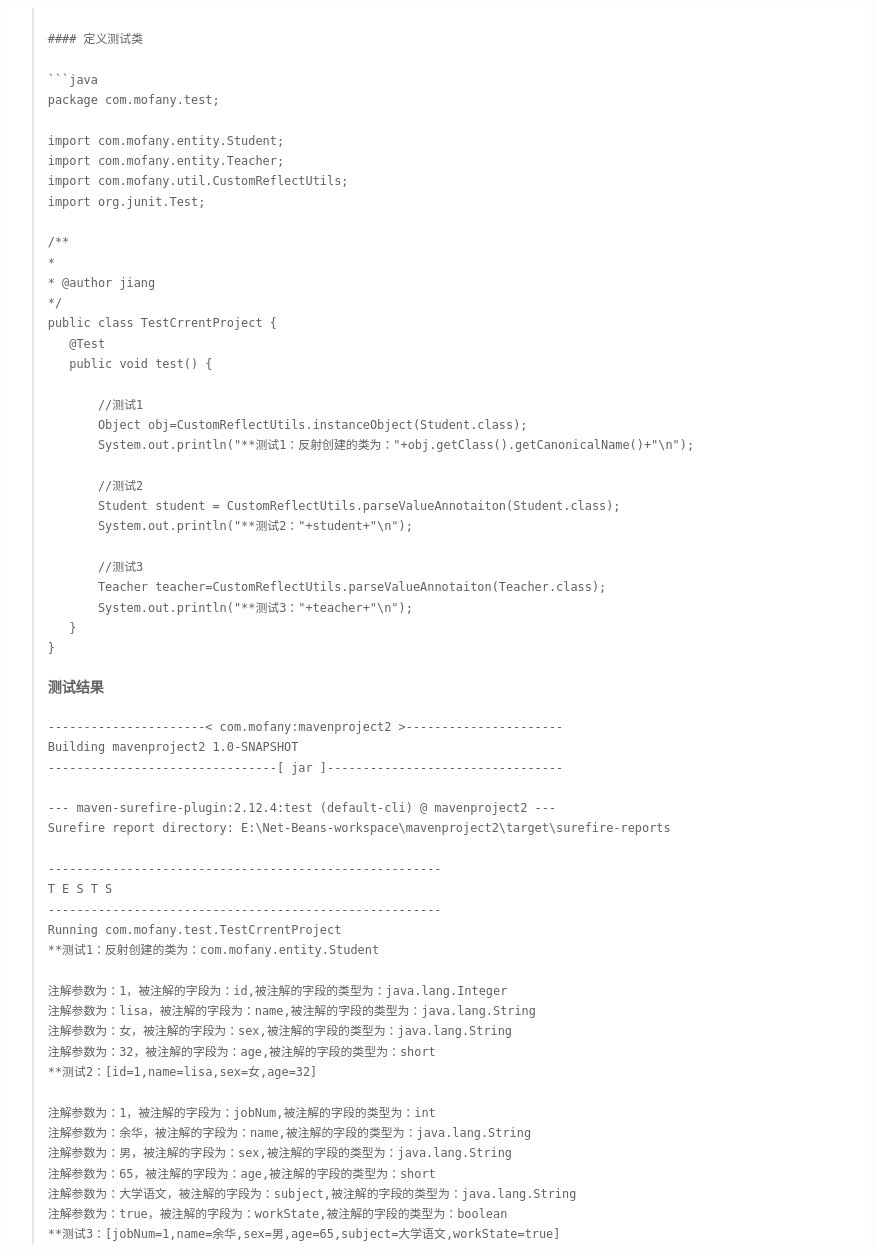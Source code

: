 >```
>
>#### 定义测试类
>
>```java
>package com.mofany.test;
>
>import com.mofany.entity.Student;
>import com.mofany.entity.Teacher;
>import com.mofany.util.CustomReflectUtils;
>import org.junit.Test;
>
>/**
> *
> * @author jiang
> */
>public class TestCrrentProject {
>    @Test
>    public void test() {
>        
>        //测试1
>        Object obj=CustomReflectUtils.instanceObject(Student.class);
>        System.out.println("**测试1：反射创建的类为："+obj.getClass().getCanonicalName()+"\n");
>
>        //测试2
>        Student student = CustomReflectUtils.parseValueAnnotaiton(Student.class);
>        System.out.println("**测试2："+student+"\n");
>        
>        //测试3
>        Teacher teacher=CustomReflectUtils.parseValueAnnotaiton(Teacher.class);
>        System.out.println("**测试3："+teacher+"\n");
>    }
>}
>```
>
>#### 测试结果
>
>```shell
>----------------------< com.mofany:mavenproject2 >----------------------
>Building mavenproject2 1.0-SNAPSHOT
>--------------------------------[ jar ]---------------------------------
>
>--- maven-surefire-plugin:2.12.4:test (default-cli) @ mavenproject2 ---
>Surefire report directory: E:\Net-Beans-workspace\mavenproject2\target\surefire-reports
>
>-------------------------------------------------------
> T E S T S
>-------------------------------------------------------
>Running com.mofany.test.TestCrrentProject
>**测试1：反射创建的类为：com.mofany.entity.Student
>
>注解参数为：1，被注解的字段为：id,被注解的字段的类型为：java.lang.Integer
>注解参数为：lisa，被注解的字段为：name,被注解的字段的类型为：java.lang.String
>注解参数为：女，被注解的字段为：sex,被注解的字段的类型为：java.lang.String
>注解参数为：32，被注解的字段为：age,被注解的字段的类型为：short
>**测试2：[id=1,name=lisa,sex=女,age=32]
>
>注解参数为：1，被注解的字段为：jobNum,被注解的字段的类型为：int
>注解参数为：余华，被注解的字段为：name,被注解的字段的类型为：java.lang.String
>注解参数为：男，被注解的字段为：sex,被注解的字段的类型为：java.lang.String
>注解参数为：65，被注解的字段为：age,被注解的字段的类型为：short
>注解参数为：大学语文，被注解的字段为：subject,被注解的字段的类型为：java.lang.String
>注解参数为：true，被注解的字段为：workState,被注解的字段的类型为：boolean
>**测试3：[jobNum=1,name=余华,sex=男,age=65,subject=大学语文,workState=true]